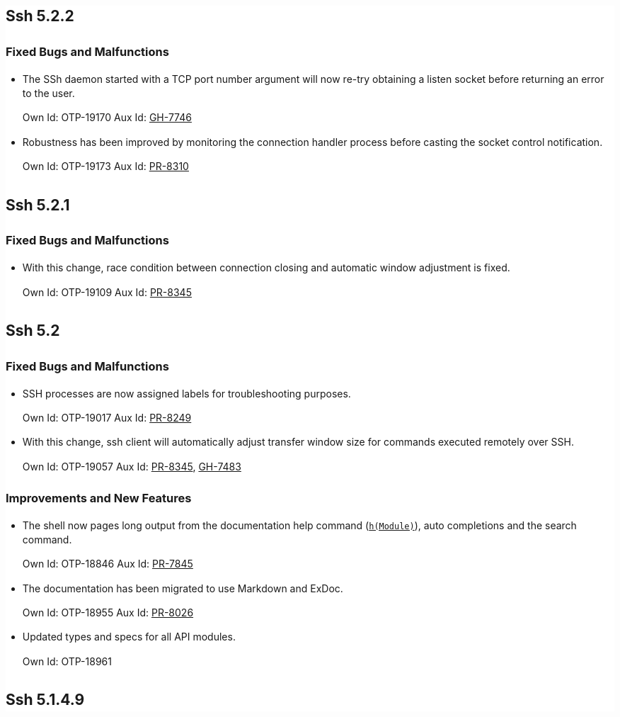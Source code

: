[GH-7550]: https://github.com/erlang/otp/issues/7550
[PR-8766]: https://github.com/erlang/otp/pull/8766
[GH-8223]: https://github.com/erlang/otp/issues/8223
[PR-8854]: https://github.com/erlang/otp/pull/8854
[PR-8226]: https://github.com/erlang/otp/pull/8226

## Ssh 5.2.2

### Fixed Bugs and Malfunctions

- The SSh daemon started with a TCP port number argument will now re-try obtaining a listen socket before returning an error to the user.

  Own Id: OTP-19170 Aux Id: [GH-7746]

- Robustness has been improved by monitoring the connection handler process before casting the socket control notification.

  Own Id: OTP-19173 Aux Id: [PR-8310]

[GH-7746]: https://github.com/erlang/otp/issues/7746
[PR-8310]: https://github.com/erlang/otp/pull/8310

## Ssh 5.2.1

### Fixed Bugs and Malfunctions

- With this change, race condition between connection closing and automatic window adjustment is fixed.

  Own Id: OTP-19109 Aux Id: [PR-8345]

[PR-8345]: https://github.com/erlang/otp/pull/8345

## Ssh 5.2

### Fixed Bugs and Malfunctions

- SSH processes are now assigned labels for troubleshooting purposes.

  Own Id: OTP-19017 Aux Id: [PR-8249]

- With this change, ssh client will automatically adjust transfer window size for commands executed remotely over SSH.

  Own Id: OTP-19057 Aux Id: [PR-8345], [GH-7483]

[PR-8249]: https://github.com/erlang/otp/pull/8249
[PR-8345]: https://github.com/erlang/otp/pull/8345
[GH-7483]: https://github.com/erlang/otp/issues/7483

### Improvements and New Features

- The shell now pages long output from the documentation help command ([`h(Module)`](`c:h/1`)), auto completions and the search command.

  Own Id: OTP-18846 Aux Id: [PR-7845]

- The documentation has been migrated to use Markdown and ExDoc.

  Own Id: OTP-18955 Aux Id: [PR-8026]

- Updated types and specs for all API modules.

  Own Id: OTP-18961

[PR-7845]: https://github.com/erlang/otp/pull/7845
[PR-8026]: https://github.com/erlang/otp/pull/8026

## Ssh 5.1.4.9


[PR-8968]: https://github.com/erlang/otp/pull/8968
[PR-9571]: https://github.com/erlang/otp/pull/9571
[PR-8805]: https://github.com/erlang/otp/pull/8805
[PR-9277]: https://github.com/erlang/otp/pull/9277
[PR-9149]: https://github.com/erlang/otp/pull/9149
[PR-9670]: https://github.com/erlang/otp/pull/9670
[PR-9214]: https://github.com/erlang/otp/pull/9214
[PR-9298]: https://github.com/erlang/otp/pull/9298
[PR-9679]: https://github.com/erlang/otp/pull/9679
[GH-9554]: https://github.com/erlang/otp/issues/9554
[PR-9545]: https://github.com/erlang/otp/pull/9545
[PR-9188]: https://github.com/erlang/otp/pull/9188
[PR-9368]: https://github.com/erlang/otp/pull/9368
[GH-9359]: https://github.com/erlang/otp/issues/9359
[PR-9161]: https://github.com/erlang/otp/pull/9161
[PR-9139]: https://github.com/erlang/otp/pull/9139
[GH-9065]: https://github.com/erlang/otp/issues/9065
[PR-9309]: https://github.com/erlang/otp/pull/9309
[PR-9021]: https://github.com/erlang/otp/pull/9021
[PR-8995]: https://github.com/erlang/otp/pull/8995
[GH-8929]: https://github.com/erlang/otp/issues/8929